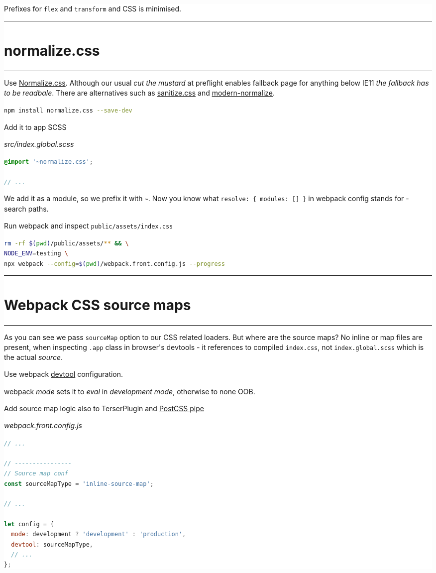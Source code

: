 Prefixes for `flex` and `transform` and CSS is minimised.

---
# normalize.css
---

Use [Normalize.css](https://necolas.github.io/normalize.css/). Although our usual *cut the mustard* at preflight enables fallback page for anything below IE11 *the fallback has to be readbale*. There are alternatives such as [sanitize.css](https://github.com/csstools/sanitize.css) and [modern-normalize](https://github.com/sindresorhus/modern-normalize).

```sh
npm install normalize.css --save-dev
```

Add it to app SCSS

_src/index.global.scss_

```scss
@import '~normalize.css';

// ...
```

We add it as a module, so we prefix it with `~`. Now you know what `resolve: { modules: [] }` in webpack config stands for - search paths.

Run webpack and inspect `public/assets/index.css`

```sh
rm -rf $(pwd)/public/assets/** && \
NODE_ENV=testing \
npx webpack --config=$(pwd)/webpack.front.config.js --progress
```

---
# Webpack CSS source maps
---

As you can see we pass `sourceMap` option to our CSS related loaders. But where are the source maps? No inline or map files are present, when inspecting `.app` class in browser's devtools - it references to compiled `index.css`, not `index.global.scss` which is the actual *source*.

Use webpack [devtool](https://webpack.js.org/configuration/devtool/) configuration.

webpack *mode* sets it to *eval* in *development mode*, otherwise to none OOB.

Add source map logic also to TerserPlugin and [PostCSS pipe](https://github.com/postcss/postcss/blob/master/docs/source-maps.md#postcss-and-source-maps)

_webpack.front.config.js_

```javascript
// ...

// ----------------
// Source map conf
const sourceMapType = 'inline-source-map';

// ...

let config = {
  mode: development ? 'development' : 'production',
  devtool: sourceMapType,
  // ...
};

```